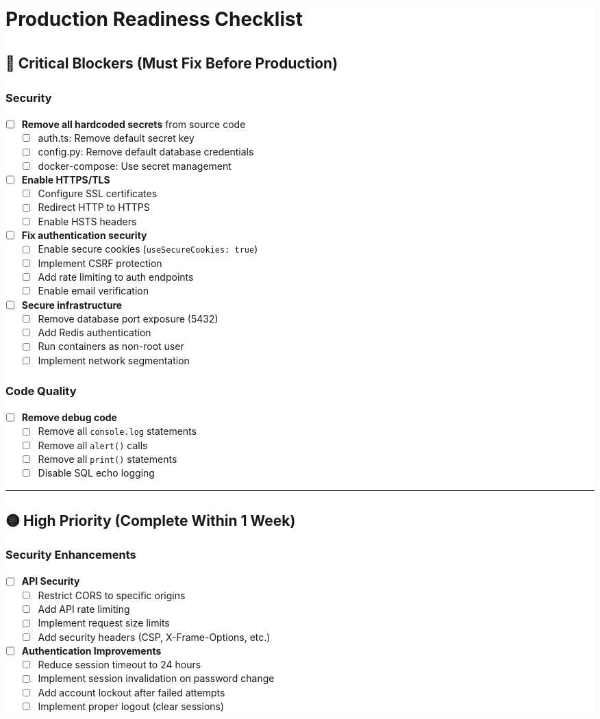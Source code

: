 # Production Readiness Checklist

## 🚨 Critical Blockers (Must Fix Before Production)

### Security
- [ ] **Remove all hardcoded secrets** from source code
  - [ ] auth.ts: Remove default secret key
  - [ ] config.py: Remove default database credentials
  - [ ] docker-compose: Use secret management
  
- [ ] **Enable HTTPS/TLS**
  - [ ] Configure SSL certificates
  - [ ] Redirect HTTP to HTTPS
  - [ ] Enable HSTS headers
  
- [ ] **Fix authentication security**
  - [ ] Enable secure cookies (`useSecureCookies: true`)
  - [ ] Implement CSRF protection
  - [ ] Add rate limiting to auth endpoints
  - [ ] Enable email verification
  
- [ ] **Secure infrastructure**
  - [ ] Remove database port exposure (5432)
  - [ ] Add Redis authentication
  - [ ] Run containers as non-root user
  - [ ] Implement network segmentation

### Code Quality
- [ ] **Remove debug code**
  - [ ] Remove all `console.log` statements
  - [ ] Remove all `alert()` calls
  - [ ] Remove all `print()` statements
  - [ ] Disable SQL echo logging

---

## 🟡 High Priority (Complete Within 1 Week)

### Security Enhancements
- [ ] **API Security**
  - [ ] Restrict CORS to specific origins
  - [ ] Add API rate limiting
  - [ ] Implement request size limits
  - [ ] Add security headers (CSP, X-Frame-Options, etc.)
  
- [ ] **Authentication Improvements**
  - [ ] Reduce session timeout to 24 hours
  - [ ] Implement session invalidation on password change
  - [ ] Add account lockout after failed attempts
  - [ ] Implement proper logout (clear sessions)
